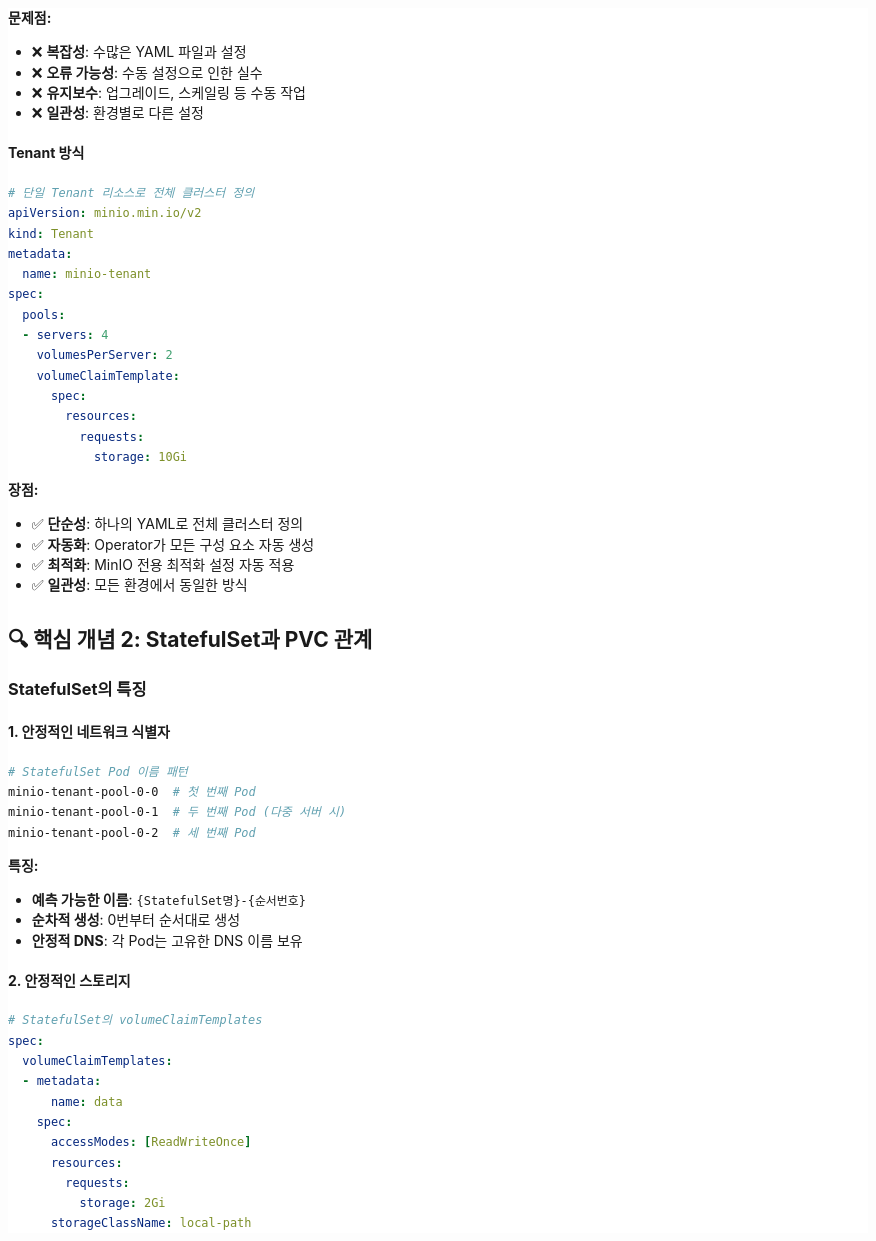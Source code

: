 ```yaml
```

**문제점:**
- ❌ **복잡성**: 수많은 YAML 파일과 설정
- ❌ **오류 가능성**: 수동 설정으로 인한 실수
- ❌ **유지보수**: 업그레이드, 스케일링 등 수동 작업
- ❌ **일관성**: 환경별로 다른 설정

#### Tenant 방식
```yaml
# 단일 Tenant 리소스로 전체 클러스터 정의
apiVersion: minio.min.io/v2
kind: Tenant
metadata:
  name: minio-tenant
spec:
  pools:
  - servers: 4
    volumesPerServer: 2
    volumeClaimTemplate:
      spec:
        resources:
          requests:
            storage: 10Gi
```

**장점:**
- ✅ **단순성**: 하나의 YAML로 전체 클러스터 정의
- ✅ **자동화**: Operator가 모든 구성 요소 자동 생성
- ✅ **최적화**: MinIO 전용 최적화 설정 자동 적용
- ✅ **일관성**: 모든 환경에서 동일한 방식

## 🔍 핵심 개념 2: StatefulSet과 PVC 관계

### StatefulSet의 특징

#### 1. 안정적인 네트워크 식별자
```bash
# StatefulSet Pod 이름 패턴
minio-tenant-pool-0-0  # 첫 번째 Pod
minio-tenant-pool-0-1  # 두 번째 Pod (다중 서버 시)
minio-tenant-pool-0-2  # 세 번째 Pod
```

**특징:**
- **예측 가능한 이름**: `{StatefulSet명}-{순서번호}`
- **순차적 생성**: 0번부터 순서대로 생성
- **안정적 DNS**: 각 Pod는 고유한 DNS 이름 보유

#### 2. 안정적인 스토리지
```yaml
# StatefulSet의 volumeClaimTemplates
spec:
  volumeClaimTemplates:
  - metadata:
      name: data
    spec:
      accessModes: [ReadWriteOnce]
      resources:
        requests:
          storage: 2Gi
      storageClassName: local-path
```
